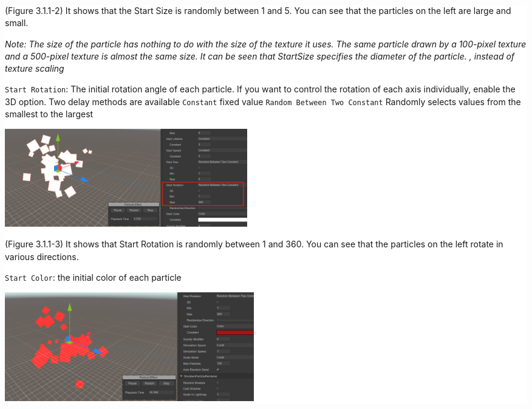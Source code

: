 (Figure 3.1.1-2) It shows that the Start Size is randomly between 1 and 5. You can see that the particles on the left are large and small.

 *Note: The size of the particle has nothing to do with the size of the texture it uses. The same particle drawn by a 100-pixel texture and a 500-pixel texture is almost the same size. It can be seen that StartSize specifies the diameter of the particle. , instead of texture scaling*

`Start Rotation`: The initial rotation angle of each particle. If you want to control the rotation of each axis individually, enable the 3D option. Two delay methods are available
   	 `Constant` fixed value
   	 `Random Between Two Constant` Randomly selects values ​​from the smallest to the largest

<img src="images/39.png" alt="image-20221104102637418" style="zoom:39%;" />

(Figure 3.1.1-3) It shows that Start Rotation is randomly between 1 and 360. You can see that the particles on the left rotate in various directions.

`Start Color`: the initial color of each particle

<img src="images/40.png" alt="image-20221104103039063" style="zoom:40%;" />
